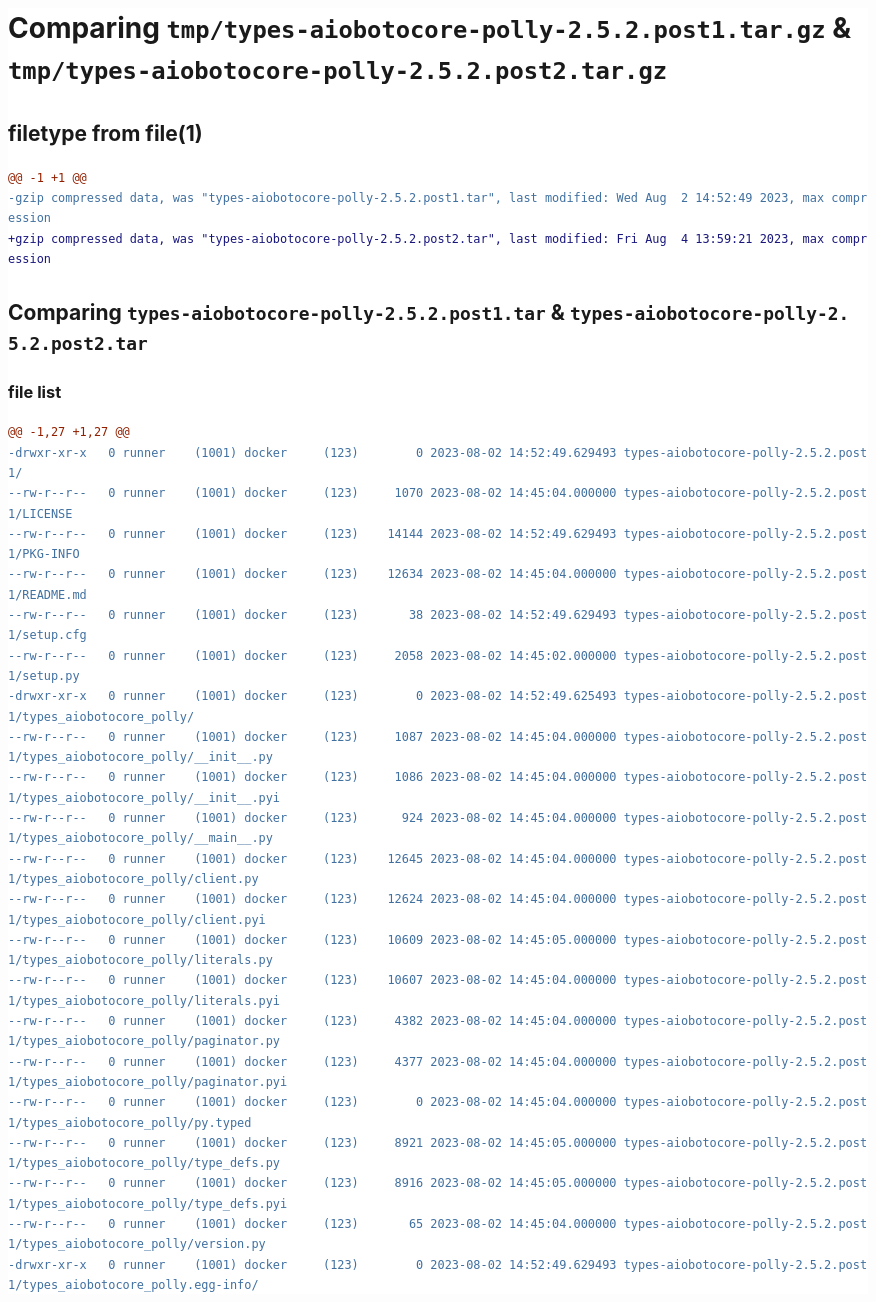 # Comparing `tmp/types-aiobotocore-polly-2.5.2.post1.tar.gz` & `tmp/types-aiobotocore-polly-2.5.2.post2.tar.gz`

## filetype from file(1)

```diff
@@ -1 +1 @@
-gzip compressed data, was "types-aiobotocore-polly-2.5.2.post1.tar", last modified: Wed Aug  2 14:52:49 2023, max compression
+gzip compressed data, was "types-aiobotocore-polly-2.5.2.post2.tar", last modified: Fri Aug  4 13:59:21 2023, max compression
```

## Comparing `types-aiobotocore-polly-2.5.2.post1.tar` & `types-aiobotocore-polly-2.5.2.post2.tar`

### file list

```diff
@@ -1,27 +1,27 @@
-drwxr-xr-x   0 runner    (1001) docker     (123)        0 2023-08-02 14:52:49.629493 types-aiobotocore-polly-2.5.2.post1/
--rw-r--r--   0 runner    (1001) docker     (123)     1070 2023-08-02 14:45:04.000000 types-aiobotocore-polly-2.5.2.post1/LICENSE
--rw-r--r--   0 runner    (1001) docker     (123)    14144 2023-08-02 14:52:49.629493 types-aiobotocore-polly-2.5.2.post1/PKG-INFO
--rw-r--r--   0 runner    (1001) docker     (123)    12634 2023-08-02 14:45:04.000000 types-aiobotocore-polly-2.5.2.post1/README.md
--rw-r--r--   0 runner    (1001) docker     (123)       38 2023-08-02 14:52:49.629493 types-aiobotocore-polly-2.5.2.post1/setup.cfg
--rw-r--r--   0 runner    (1001) docker     (123)     2058 2023-08-02 14:45:02.000000 types-aiobotocore-polly-2.5.2.post1/setup.py
-drwxr-xr-x   0 runner    (1001) docker     (123)        0 2023-08-02 14:52:49.625493 types-aiobotocore-polly-2.5.2.post1/types_aiobotocore_polly/
--rw-r--r--   0 runner    (1001) docker     (123)     1087 2023-08-02 14:45:04.000000 types-aiobotocore-polly-2.5.2.post1/types_aiobotocore_polly/__init__.py
--rw-r--r--   0 runner    (1001) docker     (123)     1086 2023-08-02 14:45:04.000000 types-aiobotocore-polly-2.5.2.post1/types_aiobotocore_polly/__init__.pyi
--rw-r--r--   0 runner    (1001) docker     (123)      924 2023-08-02 14:45:04.000000 types-aiobotocore-polly-2.5.2.post1/types_aiobotocore_polly/__main__.py
--rw-r--r--   0 runner    (1001) docker     (123)    12645 2023-08-02 14:45:04.000000 types-aiobotocore-polly-2.5.2.post1/types_aiobotocore_polly/client.py
--rw-r--r--   0 runner    (1001) docker     (123)    12624 2023-08-02 14:45:04.000000 types-aiobotocore-polly-2.5.2.post1/types_aiobotocore_polly/client.pyi
--rw-r--r--   0 runner    (1001) docker     (123)    10609 2023-08-02 14:45:05.000000 types-aiobotocore-polly-2.5.2.post1/types_aiobotocore_polly/literals.py
--rw-r--r--   0 runner    (1001) docker     (123)    10607 2023-08-02 14:45:04.000000 types-aiobotocore-polly-2.5.2.post1/types_aiobotocore_polly/literals.pyi
--rw-r--r--   0 runner    (1001) docker     (123)     4382 2023-08-02 14:45:04.000000 types-aiobotocore-polly-2.5.2.post1/types_aiobotocore_polly/paginator.py
--rw-r--r--   0 runner    (1001) docker     (123)     4377 2023-08-02 14:45:04.000000 types-aiobotocore-polly-2.5.2.post1/types_aiobotocore_polly/paginator.pyi
--rw-r--r--   0 runner    (1001) docker     (123)        0 2023-08-02 14:45:04.000000 types-aiobotocore-polly-2.5.2.post1/types_aiobotocore_polly/py.typed
--rw-r--r--   0 runner    (1001) docker     (123)     8921 2023-08-02 14:45:05.000000 types-aiobotocore-polly-2.5.2.post1/types_aiobotocore_polly/type_defs.py
--rw-r--r--   0 runner    (1001) docker     (123)     8916 2023-08-02 14:45:05.000000 types-aiobotocore-polly-2.5.2.post1/types_aiobotocore_polly/type_defs.pyi
--rw-r--r--   0 runner    (1001) docker     (123)       65 2023-08-02 14:45:04.000000 types-aiobotocore-polly-2.5.2.post1/types_aiobotocore_polly/version.py
-drwxr-xr-x   0 runner    (1001) docker     (123)        0 2023-08-02 14:52:49.629493 types-aiobotocore-polly-2.5.2.post1/types_aiobotocore_polly.egg-info/
```